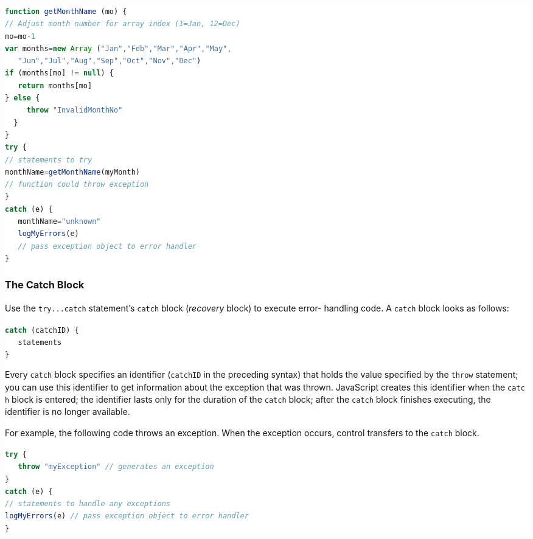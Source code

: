 ```javascript
function getMonthName (mo) {
// Adjust month number for array index (1=Jan, 12=Dec) 
mo=mo-1
var months=new Array ("Jan","Feb","Mar","Apr","May",
   "Jun","Jul","Aug","Sep","Oct","Nov","Dec")
if (months[mo] != null) {
   return months[mo]
} else {
     throw "InvalidMonthNo"
  }
}
try {
// statements to try 
monthName=getMonthName(myMonth)
// function could throw exception
}
catch (e) { 
   monthName="unknown" 
   logMyErrors(e)
   // pass exception object to error handler
}
```




### The Catch Block
Use the `try...catch` statement’s `catch` block (*recovery* block) to execute error- handling code. A `catch` block looks as follows:

```javascript
catch (catchID) { 
   statements
}


```

Every `catch` block specifies an identifier (`catchID` in the preceding syntax) that holds the value specified by the `throw` statement; you can use this identifier to get information about the exception that was thrown. JavaScript creates this identifier when the `catch` block is entered; the identifier lasts only for the duration of the `catch` block; after the `catch` block finishes executing, the identifier is no longer available.

For example, the following code throws an exception. When the exception occurs, control transfers to the `catch` block.

```javascript
try {
   throw "myException" // generates an exception
}
catch (e) {
// statements to handle any exceptions
logMyErrors(e) // pass exception object to error handler
}
```

